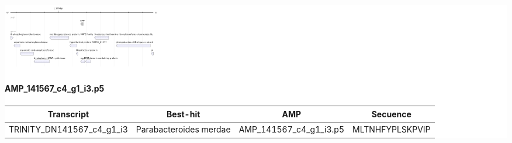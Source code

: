 <img src="../05_genomic_context/01_overexpressed/02_graphs/AMP_144483_c7_g1_i1.png" alt="AMP_144483_c7_g1_i1.genomic_context" style="zoom:33%;"/>

#### AMP_141567_c4_g1_i3.p5
| Transcript                  | Best-hit                           | AMP                      | Secuence                                                     |
| --------------------------- | ---------------------------------- | ------------------------ | ------------------------------------------------------------ |
| TRINITY_DN141567_c4_g1_i3   | Parabacteroides merdae             | AMP_141567_c4_g1_i3.p5   | MLTNHFYPLSKPVIP                                              |

